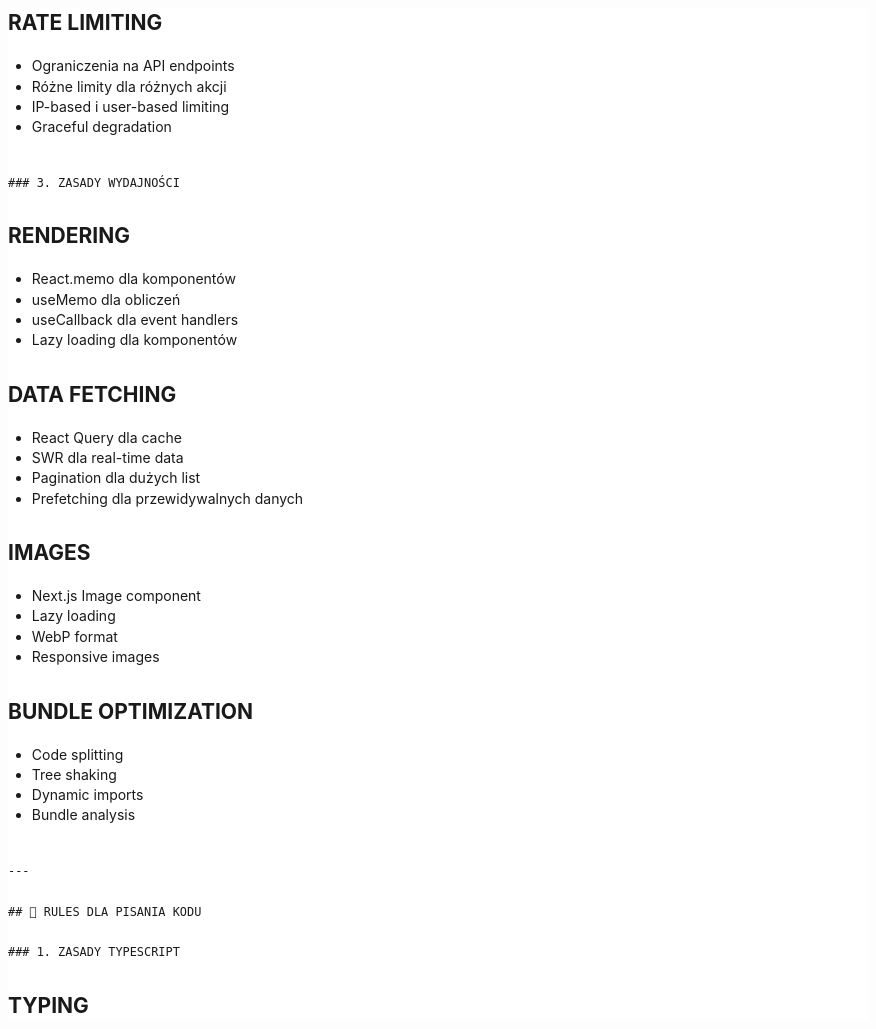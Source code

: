 ## RATE LIMITING

- Ograniczenia na API endpoints
- Różne limity dla różnych akcji
- IP-based i user-based limiting
- Graceful degradation

```

### 3. ZASADY WYDAJNOŚCI

```

## RENDERING

- React.memo dla komponentów
- useMemo dla obliczeń
- useCallback dla event handlers
- Lazy loading dla komponentów

## DATA FETCHING

- React Query dla cache
- SWR dla real-time data
- Pagination dla dużych list
- Prefetching dla przewidywalnych danych

## IMAGES

- Next.js Image component
- Lazy loading
- WebP format
- Responsive images

## BUNDLE OPTIMIZATION

- Code splitting
- Tree shaking
- Dynamic imports
- Bundle analysis

```

---

## 📝 RULES DLA PISANIA KODU

### 1. ZASADY TYPESCRIPT

```

## TYPING
